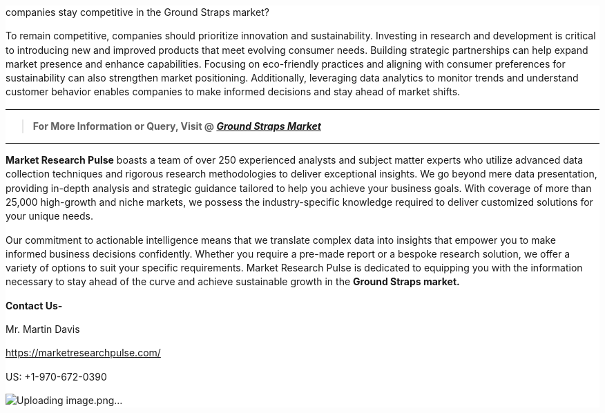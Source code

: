 companies stay competitive in the Ground Straps market?</strong></p><p>To remain competitive, companies should prioritize innovation and sustainability. Investing in research and development is critical to introducing new and improved products that meet evolving consumer needs. Building strategic partnerships can help expand market presence and enhance capabilities. Focusing on eco-friendly practices and aligning with consumer preferences for sustainability can also strengthen market positioning. Additionally, leveraging data analytics to monitor trends and understand customer behavior enables companies to make informed decisions and stay ahead of market shifts.</p><hr /><blockquote><p><strong>For More Information or Query, Visit @&nbsp;<em><a href="https://marketresearchpulse.com/report/37561/ground-straps-market?utm_source=Linkedin&utm_medium=027">Ground Straps Market</a></em></strong></p></blockquote><hr /><p><strong>Market Research Pulse</strong> boasts a team of over 250 experienced analysts and subject matter experts who utilize advanced data collection techniques and rigorous research methodologies to deliver exceptional insights. We go beyond mere data presentation, providing in-depth analysis and strategic guidance tailored to help you achieve your business goals. With coverage of more than 25,000 high-growth and niche markets, we possess the industry-specific knowledge required to deliver customized solutions for your unique needs.</p><p>Our commitment to actionable intelligence means that we translate complex data into insights that empower you to make informed business decisions confidently. Whether you require a pre-made report or a bespoke research solution, we offer a variety of options to suit your specific requirements. Market Research Pulse is dedicated to equipping you with the information necessary to stay ahead of the curve and achieve sustainable growth in the <strong>Ground Straps market.</strong></p><p><strong>Contact Us-</strong></p><p>Mr. Martin Davis</p><p>https://marketresearchpulse.com/</p><p>US: +1-970-672-0390</p>
![Uploading image.png…]()
